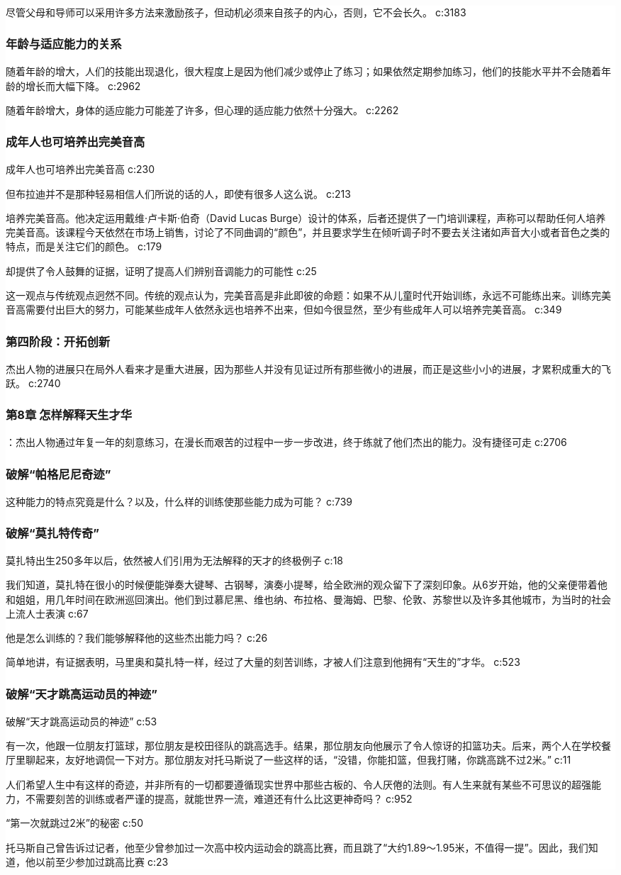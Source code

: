 尽管父母和导师可以采用许多方法来激励孩子，但动机必须来自孩子的内心，否则，它不会长久。 c:3183

### 年龄与适应能力的关系

随着年龄的增大，人们的技能出现退化，很大程度上是因为他们减少或停止了练习；如果依然定期参加练习，他们的技能水平并不会随着年龄的增长而大幅下降。 c:2962

随着年龄增大，身体的适应能力可能差了许多，但心理的适应能力依然十分强大。 c:2262

### 成年人也可培养出完美音高

成年人也可培养出完美音高 c:230

但布拉迪并不是那种轻易相信人们所说的话的人，即使有很多人这么说。 c:213

培养完美音高。他决定运用戴维·卢卡斯·伯奇（David Lucas Burge）设计的体系，后者还提供了一门培训课程，声称可以帮助任何人培养完美音高。该课程今天依然在市场上销售，讨论了不同曲调的“颜色”，并且要求学生在倾听调子时不要去关注诸如声音大小或者音色之类的特点，而是关注它们的颜色。 c:179

却提供了令人鼓舞的证据，证明了提高人们辨别音调能力的可能性 c:25

这一观点与传统观点迥然不同。传统的观点认为，完美音高是非此即彼的命题：如果不从儿童时代开始训练，永远不可能练出来。训练完美音高需要付出巨大的努力，可能某些成年人依然永远也培养不出来，但如今很显然，至少有些成年人可以培养完美音高。 c:349

### 第四阶段：开拓创新

杰出人物的进展只在局外人看来才是重大进展，因为那些人并没有见证过所有那些微小的进展，而正是这些小小的进展，才累积成重大的飞跃。 c:2740

### 第8章 怎样解释天生才华

：杰出人物通过年复一年的刻意练习，在漫长而艰苦的过程中一步一步改进，终于练就了他们杰出的能力。没有捷径可走 c:2706

### 破解“帕格尼尼奇迹”

这种能力的特点究竟是什么？以及，什么样的训练使那些能力成为可能？ c:739

### 破解“莫扎特传奇”

莫扎特出生250多年以后，依然被人们引用为无法解释的天才的终极例子 c:18

我们知道，莫扎特在很小的时候便能弹奏大键琴、古钢琴，演奏小提琴，给全欧洲的观众留下了深刻印象。从6岁开始，他的父亲便带着他和姐姐，用几年时间在欧洲巡回演出。他们到过慕尼黑、维也纳、布拉格、曼海姆、巴黎、伦敦、苏黎世以及许多其他城市，为当时的社会上流人士表演 c:67

他是怎么训练的？我们能够解释他的这些杰出能力吗？ c:26

简单地讲，有证据表明，马里奥和莫扎特一样，经过了大量的刻苦训练，才被人们注意到他拥有“天生的”才华。 c:523

### 破解“天才跳高运动员的神迹”

破解“天才跳高运动员的神迹” c:53

有一次，他跟一位朋友打篮球，那位朋友是校田径队的跳高选手。结果，那位朋友向他展示了令人惊讶的扣篮功夫。后来，两个人在学校餐厅里聊起来，友好地调侃一下对方。那位朋友对托马斯说了一些这样的话，“没错，你能扣篮，但我打赌，你跳高跳不过2米。” c:11

人们希望人生中有这样的奇迹，并非所有的一切都要遵循现实世界中那些古板的、令人厌倦的法则。有人生来就有某些不可思议的超强能力，不需要刻苦的训练或者严谨的提高，就能世界一流，难道还有什么比这更神奇吗？ c:952

“第一次就跳过2米”的秘密 c:50

托马斯自己曾告诉过记者，他至少曾参加过一次高中校内运动会的跳高比赛，而且跳了“大约1.89～1.95米，不值得一提”。因此，我们知道，他以前至少参加过跳高比赛 c:23
